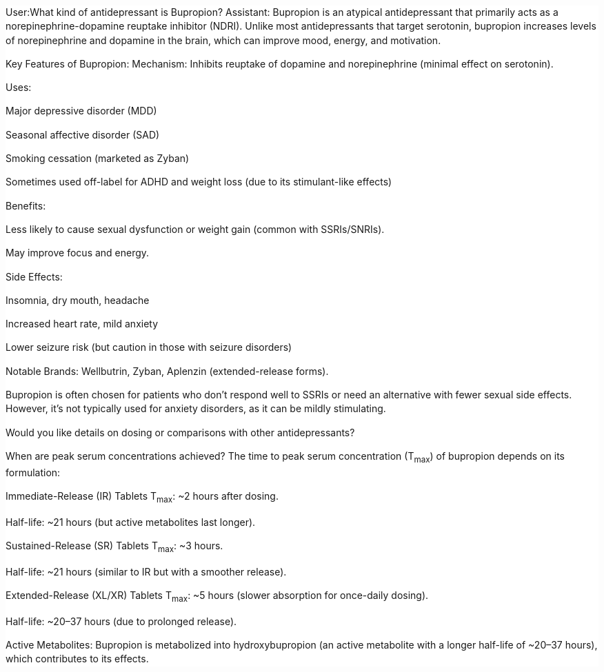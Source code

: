 User:What kind of antidepressant is Bupropion?
Assistant: Bupropion is an atypical antidepressant that primarily acts as a norepinephrine-dopamine reuptake inhibitor (NDRI). Unlike most antidepressants that target serotonin, bupropion increases levels of norepinephrine and dopamine in the brain, which can improve mood, energy, and motivation.

Key Features of Bupropion:
Mechanism: Inhibits reuptake of dopamine and norepinephrine (minimal effect on serotonin).

Uses:

Major depressive disorder (MDD)

Seasonal affective disorder (SAD)

Smoking cessation (marketed as Zyban)

Sometimes used off-label for ADHD and weight loss (due to its stimulant-like effects)

Benefits:

Less likely to cause sexual dysfunction or weight gain (common with SSRIs/SNRIs).

May improve focus and energy.

Side Effects:

Insomnia, dry mouth, headache

Increased heart rate, mild anxiety

Lower seizure risk (but caution in those with seizure disorders)

Notable Brands: Wellbutrin, Zyban, Aplenzin (extended-release forms).

Bupropion is often chosen for patients who don’t respond well to SSRIs or need an alternative with fewer sexual side effects. However, it’s not typically used for anxiety disorders, as it can be mildly stimulating.

Would you like details on dosing or comparisons with other antidepressants?

When are peak serum concentrations achieved?
The time to peak serum concentration (T<sub>max</sub>) of bupropion depends on its formulation:

Immediate-Release (IR) Tablets
T<sub>max</sub>: ~2 hours after dosing.

Half-life: ~21 hours (but active metabolites last longer).

Sustained-Release (SR) Tablets
T<sub>max</sub>: ~3 hours.

Half-life: ~21 hours (similar to IR but with a smoother release).

Extended-Release (XL/XR) Tablets
T<sub>max</sub>: ~5 hours (slower absorption for once-daily dosing).

Half-life: ~20–37 hours (due to prolonged release).

Active Metabolites:
Bupropion is metabolized into hydroxybupropion (an active metabolite with a longer half-life of ~20–37 hours), which contributes to its effects.
